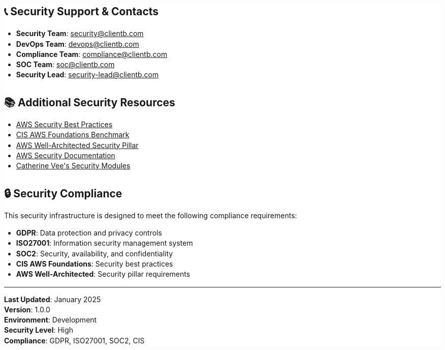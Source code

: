 ## 📞 **Security Support & Contacts**

- **Security Team**: security@clientb.com
- **DevOps Team**: devops@clientb.com
- **Compliance Team**: compliance@clientb.com
- **SOC Team**: soc@clientb.com
- **Security Lead**: security-lead@clientb.com

## 📚 **Additional Security Resources**

- [AWS Security Best Practices](https://aws.amazon.com/security/security-learning/)
- [CIS AWS Foundations Benchmark](https://www.cisecurity.org/benchmark/amazon_web_services/)
- [AWS Well-Architected Security Pillar](https://aws.amazon.com/architecture/well-architected/)
- [AWS Security Documentation](https://docs.aws.amazon.com/security/)
- [Catherine Vee's Security Modules](https://github.com/catherinevee)

## 🔒 **Security Compliance**

This security infrastructure is designed to meet the following compliance requirements:

- **GDPR**: Data protection and privacy controls
- **ISO27001**: Information security management system
- **SOC2**: Security, availability, and confidentiality
- **CIS AWS Foundations**: Security best practices
- **AWS Well-Architected**: Security pillar requirements

---

**Last Updated**: January 2025  
**Version**: 1.0.0  
**Environment**: Development  
**Security Level**: High  
**Compliance**: GDPR, ISO27001, SOC2, CIS 